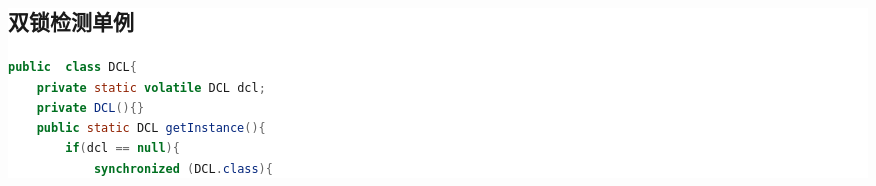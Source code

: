 ## 双锁检测单例

```java
public  class DCL{
    private static volatile DCL dcl;
    private DCL(){}
    public static DCL getInstance(){
        if(dcl == null){
            synchronized (DCL.class){
